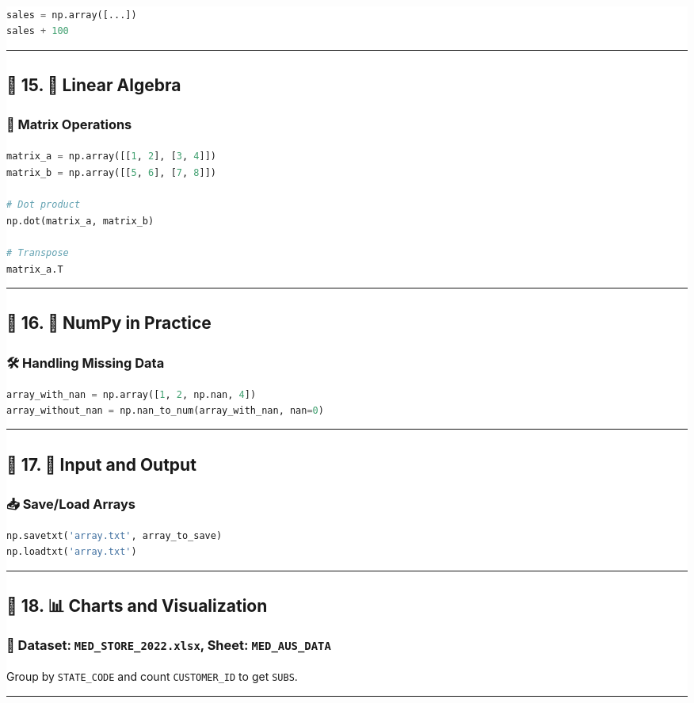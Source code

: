 ```python
sales = np.array([...])
sales + 100
```

---



## 🔹 15. 🧮 Linear Algebra

### 🔢 Matrix Operations
```python
matrix_a = np.array([[1, 2], [3, 4]])
matrix_b = np.array([[5, 6], [7, 8]])

# Dot product
np.dot(matrix_a, matrix_b)

# Transpose
matrix_a.T
````

---

## 🔹 16. 🧠 NumPy in Practice

### 🛠 Handling Missing Data

```python
array_with_nan = np.array([1, 2, np.nan, 4])
array_without_nan = np.nan_to_num(array_with_nan, nan=0)
```

---

## 🔹 17. 💾 Input and Output

### 📥 Save/Load Arrays

```python
np.savetxt('array.txt', array_to_save)
np.loadtxt('array.txt')
```

---

## 🔹 18. 📊 Charts and Visualization

### 📘 Dataset: `MED_STORE_2022.xlsx`, Sheet: `MED_AUS_DATA`

Group by `STATE_CODE` and count `CUSTOMER_ID` to get `SUBS`.

---